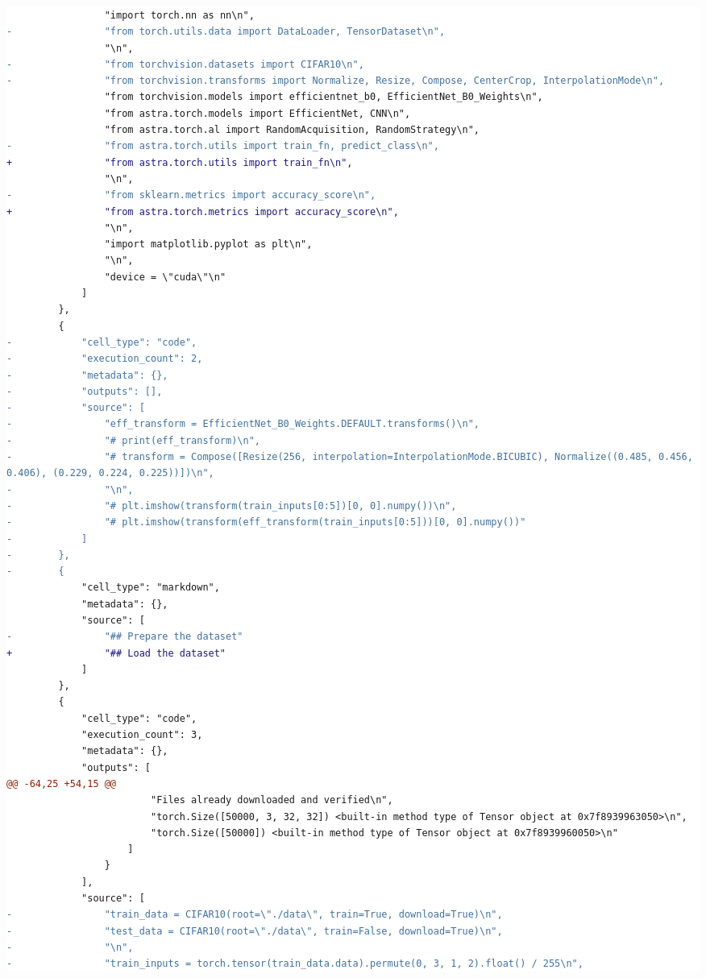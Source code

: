 ```diff
                 "import torch.nn as nn\n",
-                "from torch.utils.data import DataLoader, TensorDataset\n",
                 "\n",
-                "from torchvision.datasets import CIFAR10\n",
-                "from torchvision.transforms import Normalize, Resize, Compose, CenterCrop, InterpolationMode\n",
                 "from torchvision.models import efficientnet_b0, EfficientNet_B0_Weights\n",
                 "from astra.torch.models import EfficientNet, CNN\n",
                 "from astra.torch.al import RandomAcquisition, RandomStrategy\n",
-                "from astra.torch.utils import train_fn, predict_class\n",
+                "from astra.torch.utils import train_fn\n",
                 "\n",
-                "from sklearn.metrics import accuracy_score\n",
+                "from astra.torch.metrics import accuracy_score\n",
                 "\n",
                 "import matplotlib.pyplot as plt\n",
                 "\n",
                 "device = \"cuda\"\n"
             ]
         },
         {
-            "cell_type": "code",
-            "execution_count": 2,
-            "metadata": {},
-            "outputs": [],
-            "source": [
-                "eff_transform = EfficientNet_B0_Weights.DEFAULT.transforms()\n",
-                "# print(eff_transform)\n",
-                "# transform = Compose([Resize(256, interpolation=InterpolationMode.BICUBIC), Normalize((0.485, 0.456, 0.406), (0.229, 0.224, 0.225))])\n",
-                "\n",
-                "# plt.imshow(transform(train_inputs[0:5])[0, 0].numpy())\n",
-                "# plt.imshow(transform(eff_transform(train_inputs[0:5]))[0, 0].numpy())"
-            ]
-        },
-        {
             "cell_type": "markdown",
             "metadata": {},
             "source": [
-                "## Prepare the dataset"
+                "## Load the dataset"
             ]
         },
         {
             "cell_type": "code",
             "execution_count": 3,
             "metadata": {},
             "outputs": [
@@ -64,25 +54,15 @@
                         "Files already downloaded and verified\n",
                         "torch.Size([50000, 3, 32, 32]) <built-in method type of Tensor object at 0x7f8939963050>\n",
                         "torch.Size([50000]) <built-in method type of Tensor object at 0x7f8939960050>\n"
                     ]
                 }
             ],
             "source": [
-                "train_data = CIFAR10(root=\"./data\", train=True, download=True)\n",
-                "test_data = CIFAR10(root=\"./data\", train=False, download=True)\n",
-                "\n",
-                "train_inputs = torch.tensor(train_data.data).permute(0, 3, 1, 2).float() / 255\n",
```